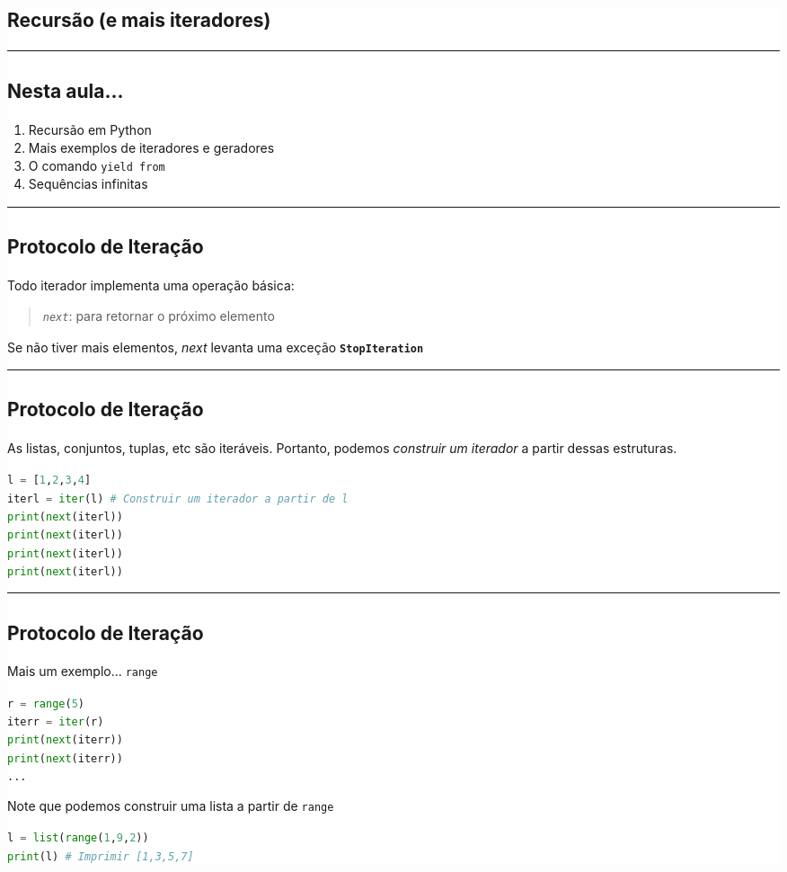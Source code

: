 ## Recursão (e mais iteradores)

--- 
## Nesta aula... 

1. Recursão em Python
2. Mais exemplos de iteradores e geradores
3. O comando `yield from`
4. Sequências infinitas

---
## Protocolo de Iteração

Todo iterador implementa uma operação básica: 

> _`next`_: para retornar o próximo elemento 

Se não tiver mais elementos, _next_ levanta uma exceção __`StopIteration`__

---
## Protocolo de Iteração

As listas, conjuntos, tuplas, etc são iteráveis. Portanto, podemos _construir um
iterador_ a partir dessas estruturas. 

```python
l = [1,2,3,4]
iterl = iter(l) # Construir um iterador a partir de l
print(next(iterl))
print(next(iterl))
print(next(iterl))
print(next(iterl))
```
---
## Protocolo de Iteração

Mais um exemplo... `range`
```python
r = range(5)
iterr = iter(r)
print(next(iterr))
print(next(iterr))
...
```

Note que podemos construir uma lista a partir de `range`

```python
l = list(range(1,9,2))
print(l) # Imprimir [1,3,5,7]
```
